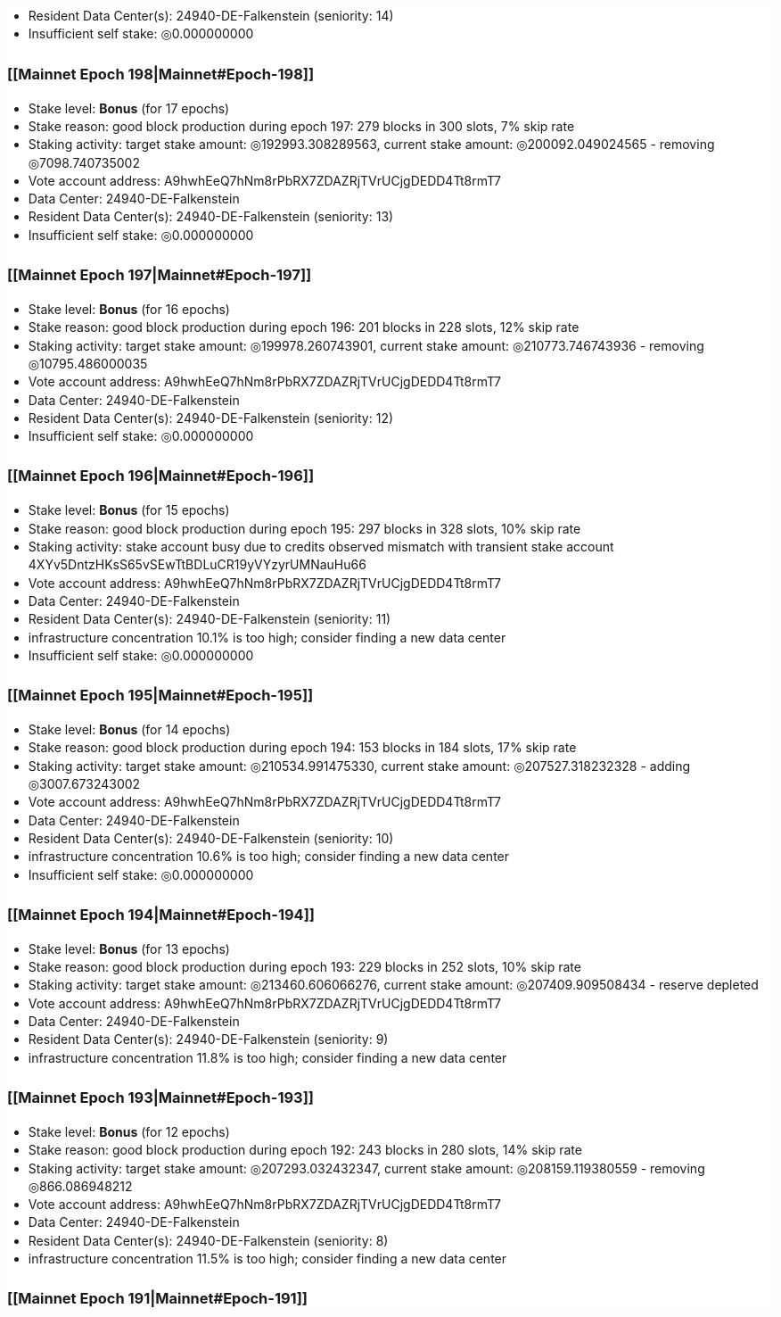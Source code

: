 * Resident Data Center(s): 24940-DE-Falkenstein (seniority: 14)
* Insufficient self stake: ◎0.000000000
### [[Mainnet Epoch 198|Mainnet#Epoch-198]]
* Stake level: **Bonus** (for 17 epochs)
* Stake reason: good block production during epoch 197: 279 blocks in 300 slots, 7% skip rate
* Staking activity: target stake amount: ◎192993.308289563, current stake amount: ◎200092.049024565 - removing ◎7098.740735002
* Vote account address: A9hwhEeQ7hNm8rPbRX7ZDAZRjTVrUCjgDEDD4Tt8rmT7
* Data Center: 24940-DE-Falkenstein
* Resident Data Center(s): 24940-DE-Falkenstein (seniority: 13)
* Insufficient self stake: ◎0.000000000
### [[Mainnet Epoch 197|Mainnet#Epoch-197]]
* Stake level: **Bonus** (for 16 epochs)
* Stake reason: good block production during epoch 196: 201 blocks in 228 slots, 12% skip rate
* Staking activity: target stake amount: ◎199978.260743901, current stake amount: ◎210773.746743936 - removing ◎10795.486000035
* Vote account address: A9hwhEeQ7hNm8rPbRX7ZDAZRjTVrUCjgDEDD4Tt8rmT7
* Data Center: 24940-DE-Falkenstein
* Resident Data Center(s): 24940-DE-Falkenstein (seniority: 12)
* Insufficient self stake: ◎0.000000000
### [[Mainnet Epoch 196|Mainnet#Epoch-196]]
* Stake level: **Bonus** (for 15 epochs)
* Stake reason: good block production during epoch 195: 297 blocks in 328 slots, 10% skip rate
* Staking activity: stake account busy due to credits observed mismatch with transient stake account 4XYv5DntzHKsS65vSEwTtBDLuCR19yVYzyrUMNauHu66
* Vote account address: A9hwhEeQ7hNm8rPbRX7ZDAZRjTVrUCjgDEDD4Tt8rmT7
* Data Center: 24940-DE-Falkenstein
* Resident Data Center(s): 24940-DE-Falkenstein (seniority: 11)
* infrastructure concentration 10.1% is too high; consider finding a new data center
* Insufficient self stake: ◎0.000000000
### [[Mainnet Epoch 195|Mainnet#Epoch-195]]
* Stake level: **Bonus** (for 14 epochs)
* Stake reason: good block production during epoch 194: 153 blocks in 184 slots, 17% skip rate
* Staking activity: target stake amount: ◎210534.991475330, current stake amount: ◎207527.318232328 - adding ◎3007.673243002
* Vote account address: A9hwhEeQ7hNm8rPbRX7ZDAZRjTVrUCjgDEDD4Tt8rmT7
* Data Center: 24940-DE-Falkenstein
* Resident Data Center(s): 24940-DE-Falkenstein (seniority: 10)
* infrastructure concentration 10.6% is too high; consider finding a new data center
* Insufficient self stake: ◎0.000000000
### [[Mainnet Epoch 194|Mainnet#Epoch-194]]
* Stake level: **Bonus** (for 13 epochs)
* Stake reason: good block production during epoch 193: 229 blocks in 252 slots, 10% skip rate
* Staking activity: target stake amount: ◎213460.606066276, current stake amount: ◎207409.909508434 - reserve depleted
* Vote account address: A9hwhEeQ7hNm8rPbRX7ZDAZRjTVrUCjgDEDD4Tt8rmT7
* Data Center: 24940-DE-Falkenstein
* Resident Data Center(s): 24940-DE-Falkenstein (seniority: 9)
* infrastructure concentration 11.8% is too high; consider finding a new data center
### [[Mainnet Epoch 193|Mainnet#Epoch-193]]
* Stake level: **Bonus** (for 12 epochs)
* Stake reason: good block production during epoch 192: 243 blocks in 280 slots, 14% skip rate
* Staking activity: target stake amount: ◎207293.032432347, current stake amount: ◎208159.119380559 - removing ◎866.086948212
* Vote account address: A9hwhEeQ7hNm8rPbRX7ZDAZRjTVrUCjgDEDD4Tt8rmT7
* Data Center: 24940-DE-Falkenstein
* Resident Data Center(s): 24940-DE-Falkenstein (seniority: 8)
* infrastructure concentration 11.5% is too high; consider finding a new data center
### [[Mainnet Epoch 191|Mainnet#Epoch-191]]
